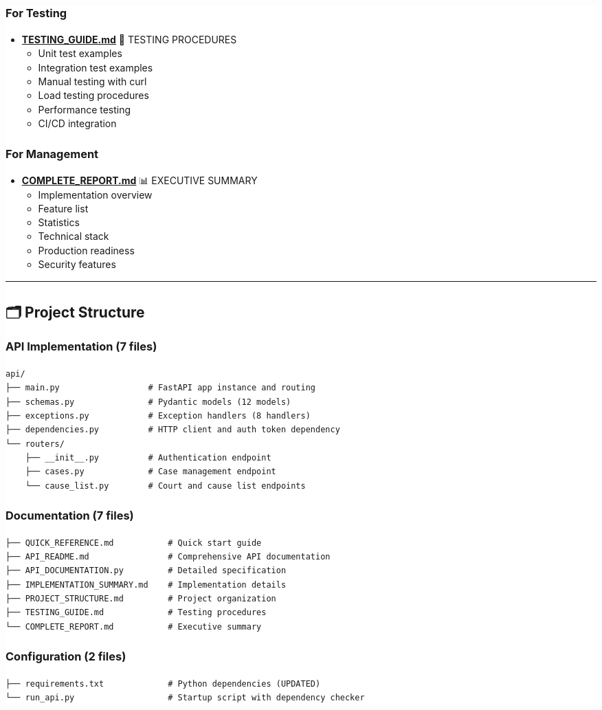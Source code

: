 ### For Testing
- **[TESTING_GUIDE.md](./TESTING_GUIDE.md)** 🧪 TESTING PROCEDURES
  - Unit test examples
  - Integration test examples
  - Manual testing with curl
  - Load testing procedures
  - Performance testing
  - CI/CD integration

### For Management
- **[COMPLETE_REPORT.md](./COMPLETE_REPORT.md)** 📊 EXECUTIVE SUMMARY
  - Implementation overview
  - Feature list
  - Statistics
  - Technical stack
  - Production readiness
  - Security features

---

## 🗂️ Project Structure

### API Implementation (7 files)
```
api/
├── main.py                  # FastAPI app instance and routing
├── schemas.py               # Pydantic models (12 models)
├── exceptions.py            # Exception handlers (8 handlers)
├── dependencies.py          # HTTP client and auth token dependency
└── routers/
    ├── __init__.py          # Authentication endpoint
    ├── cases.py             # Case management endpoint
    └── cause_list.py        # Court and cause list endpoints
```

### Documentation (7 files)
```
├── QUICK_REFERENCE.md           # Quick start guide
├── API_README.md                # Comprehensive API documentation
├── API_DOCUMENTATION.py         # Detailed specification
├── IMPLEMENTATION_SUMMARY.md    # Implementation details
├── PROJECT_STRUCTURE.md         # Project organization
├── TESTING_GUIDE.md             # Testing procedures
└── COMPLETE_REPORT.md           # Executive summary
```

### Configuration (2 files)
```
├── requirements.txt             # Python dependencies (UPDATED)
└── run_api.py                   # Startup script with dependency checker
```
